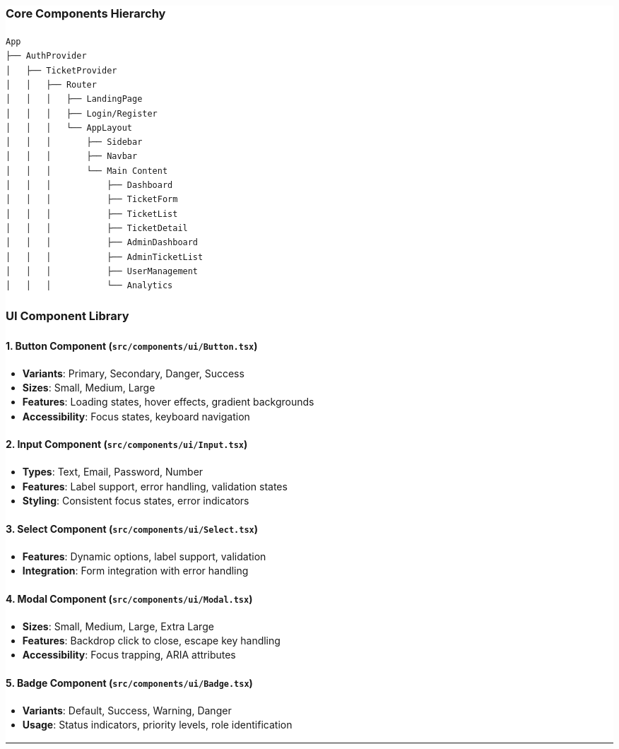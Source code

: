 ### Core Components Hierarchy

```
App
├── AuthProvider
│   ├── TicketProvider
│   │   ├── Router
│   │   │   ├── LandingPage
│   │   │   ├── Login/Register
│   │   │   └── AppLayout
│   │   │       ├── Sidebar
│   │   │       ├── Navbar
│   │   │       └── Main Content
│   │   │           ├── Dashboard
│   │   │           ├── TicketForm
│   │   │           ├── TicketList
│   │   │           ├── TicketDetail
│   │   │           ├── AdminDashboard
│   │   │           ├── AdminTicketList
│   │   │           ├── UserManagement
│   │   │           └── Analytics
```

### UI Component Library

#### 1. **Button Component** (`src/components/ui/Button.tsx`)
- **Variants**: Primary, Secondary, Danger, Success
- **Sizes**: Small, Medium, Large
- **Features**: Loading states, hover effects, gradient backgrounds
- **Accessibility**: Focus states, keyboard navigation

#### 2. **Input Component** (`src/components/ui/Input.tsx`)
- **Types**: Text, Email, Password, Number
- **Features**: Label support, error handling, validation states
- **Styling**: Consistent focus states, error indicators

#### 3. **Select Component** (`src/components/ui/Select.tsx`)
- **Features**: Dynamic options, label support, validation
- **Integration**: Form integration with error handling

#### 4. **Modal Component** (`src/components/ui/Modal.tsx`)
- **Sizes**: Small, Medium, Large, Extra Large
- **Features**: Backdrop click to close, escape key handling
- **Accessibility**: Focus trapping, ARIA attributes

#### 5. **Badge Component** (`src/components/ui/Badge.tsx`)
- **Variants**: Default, Success, Warning, Danger
- **Usage**: Status indicators, priority levels, role identification

---
